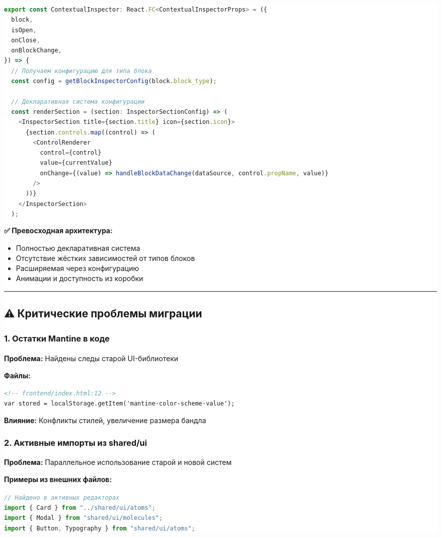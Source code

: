 ```typescript
export const ContextualInspector: React.FC<ContextualInspectorProps> = ({
  block,
  isOpen,
  onClose,
  onBlockChange,
}) => {
  // Получаем конфигурацию для типа блока
  const config = getBlockInspectorConfig(block.block_type);
  
  // Декларативная система конфигурации
  const renderSection = (section: InspectorSectionConfig) => (
    <InspectorSection title={section.title} icon={section.icon}>
      {section.controls.map((control) => (
        <ControlRenderer
          control={control}
          value={currentValue}
          onChange={(value) => handleBlockDataChange(dataSource, control.propName, value)}
        />
      ))}
    </InspectorSection>
  );
```

**✅ Превосходная архитектура:**
- Полностью декларативная система
- Отсутствие жёстких зависимостей от типов блоков
- Расширяемая через конфигурацию
- Анимации и доступность из коробки

---

## ⚠️ Критические проблемы миграции

### 1. Остатки Mantine в коде

**Проблема:** Найдены следы старой UI-библиотеки

**Файлы:**
```html
<!-- frontend/index.html:12 -->
var stored = localStorage.getItem('mantine-color-scheme-value');
```

**Влияние:** Конфликты стилей, увеличение размера бандла

### 2. Активные импорты из shared/ui

**Проблема:** Параллельное использование старой и новой систем

**Примеры из внешних файлов:**
```typescript
// Найдено в активных редакторах
import { Card } from "../shared/ui/atoms";
import { Modal } from "shared/ui/molecules";
import { Button, Typography } from "shared/ui/atoms";
```
